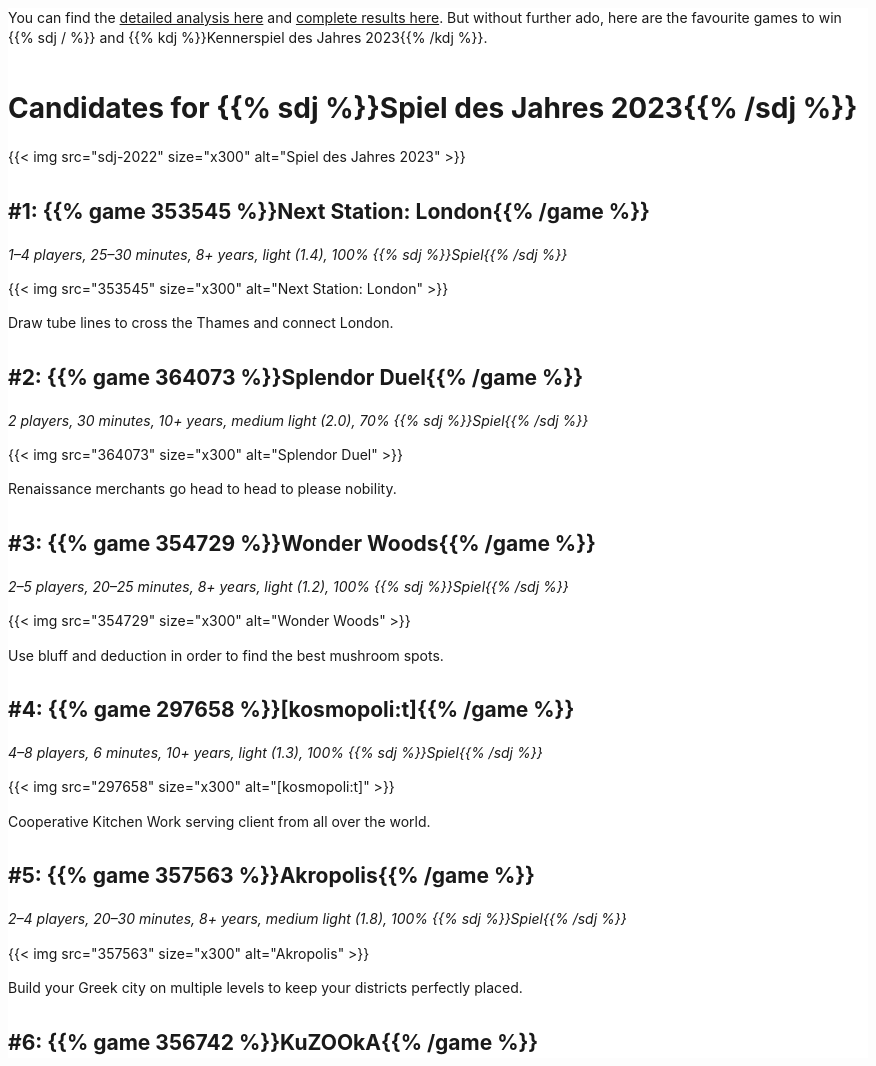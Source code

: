 You can find the [detailed analysis here](predictions.py) and [complete results here](predictions.csv). But without further ado, here are the favourite games to win {{% sdj / %}} and {{% kdj %}}Kennerspiel des Jahres 2023{{% /kdj %}}.


# Candidates for {{% sdj %}}Spiel des Jahres 2023{{% /sdj %}}

{{< img src="sdj-2022" size="x300" alt="Spiel des Jahres 2023" >}}


## #1: {{% game 353545 %}}Next Station: London{{% /game %}}

*1–4 players, 25–30 minutes, 8+ years, light (1.4), 100% {{% sdj %}}Spiel{{% /sdj %}}*

{{< img src="353545" size="x300" alt="Next Station: London" >}}

Draw tube lines to cross the Thames and connect London.


## #2: {{% game 364073 %}}Splendor Duel{{% /game %}}

*2 players, 30 minutes, 10+ years, medium light (2.0), 70% {{% sdj %}}Spiel{{% /sdj %}}*

{{< img src="364073" size="x300" alt="Splendor Duel" >}}

Renaissance merchants go head to head to please nobility.


## #3: {{% game 354729 %}}Wonder Woods{{% /game %}}

*2–5 players, 20–25 minutes, 8+ years, light (1.2), 100% {{% sdj %}}Spiel{{% /sdj %}}*

{{< img src="354729" size="x300" alt="Wonder Woods" >}}

Use bluff and deduction in order to find the best mushroom spots.


## #4: {{% game 297658 %}}[kosmopoli:t]{{% /game %}}

*4–8 players, 6 minutes, 10+ years, light (1.3), 100% {{% sdj %}}Spiel{{% /sdj %}}*

{{< img src="297658" size="x300" alt="[kosmopoli:t]" >}}

Cooperative Kitchen Work serving client from all over the world.


## #5: {{% game 357563 %}}Akropolis{{% /game %}}

*2–4 players, 20–30 minutes, 8+ years, medium light (1.8), 100% {{% sdj %}}Spiel{{% /sdj %}}*

{{< img src="357563" size="x300" alt="Akropolis" >}}

Build your Greek city on multiple levels to keep your districts perfectly placed.


## #6: {{% game 356742 %}}KuZOOkA{{% /game %}}


[^eligible]: As every year, it's not straightforward to determine what games are eligible for the awards. Generally speaking, it'd be those games release between April 2022 and March 2023 into German retail. Hence, filtering by BGG release year will exclude games that were released earlier elsewhere, but only recently in Germany, and likewise let some games pass that have not seen a German release in that time window. I did my best to catch what I could, but there's always some that get away.
[^kennerspiel]: I'll trust the algorithm and the scores it outputs blindly. As every year, it'll be an interesting validation of the Kennerspiel score to see whether the jury agrees or not.